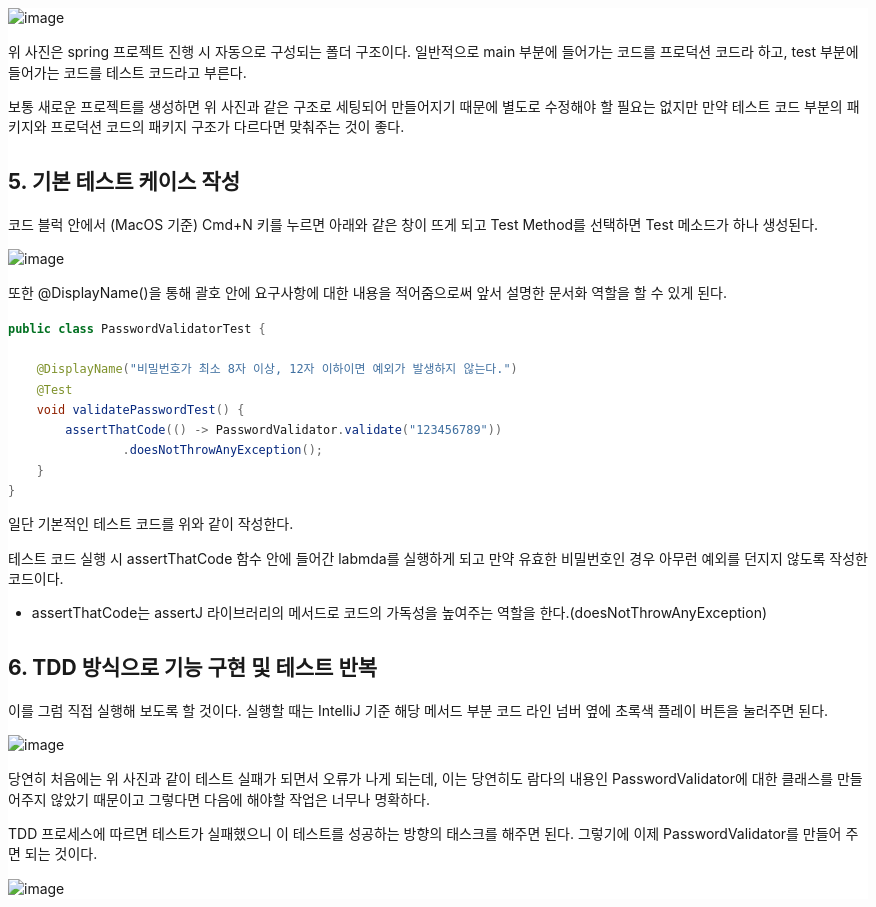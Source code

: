 

<img width="449" alt="image" src="https://github.com/user-attachments/assets/78d6fa0f-c811-4893-8c91-17c68e6c8185">

위 사진은 spring 프로젝트 진행 시 자동으로 구성되는 폴더 구조이다. 일반적으로 main 부분에 들어가는 코드를 프로덕션 코드라 하고, test 부분에 들어가는 코드를 테스트 코드라고 부른다.



보통 새로운 프로젝트를 생성하면 위 사진과 같은 구조로 세팅되어 만들어지기 때문에 별도로 수정해야 할 필요는 없지만 만약 테스트 코드 부분의 패키지와 프로덕션 코드의 패키지 구조가 다르다면 맞춰주는 것이 좋다.



## 5. 기본 테스트 케이스 작성

코드 블럭 안에서 (MacOS 기준) Cmd+N 키를 누르면 아래와 같은 창이 뜨게 되고 Test Method를 선택하면 Test 메소드가 하나 생성된다.

<img width="322" alt="image" src="https://github.com/user-attachments/assets/5778ec22-76a6-4268-844b-b369011e45ce">



또한 @DisplayName()을 통해 괄호 안에 요구사항에 대한 내용을 적어줌으로써 앞서 설명한 문서화 역할을 할 수 있게 된다.

```java
public class PasswordValidatorTest {

    @DisplayName("비밀번호가 최소 8자 이상, 12자 이하이면 예외가 발생하지 않는다.")
    @Test
    void validatePasswordTest() {
        assertThatCode(() -> PasswordValidator.validate("123456789"))
                .doesNotThrowAnyException();
    }
}
```

일단 기본적인 테스트 코드를 위와 같이 작성한다.



테스트 코드 실행 시 assertThatCode 함수 안에 들어간 labmda를 실행하게 되고 만약 유효한 비밀번호인 경우 아무런 예외를 던지지 않도록 작성한 코드이다.

- assertThatCode는 assertJ 라이브러리의 메서드로 코드의 가독성을 높여주는 역할을 한다.(doesNotThrowAnyException)



## 6. TDD 방식으로 기능 구현 및 테스트 반복

이를 그럼 직접 실행해 보도록 할 것이다. 실행할 때는 IntelliJ 기준 해당 메서드 부분 코드 라인 넘버 옆에 초록색 플레이 버튼을 눌러주면 된다.



<img width="1337" alt="image" src="https://github.com/user-attachments/assets/b19ac651-de5f-403d-a566-74d69cb8893d">

당연히 처음에는 위 사진과 같이 테스트 실패가 되면서 오류가 나게 되는데, 이는 당연히도 람다의 내용인 PasswordValidator에 대한 클래스를 만들어주지 않았기 때문이고 그렇다면 다음에 해야할 작업은 너무나 명확하다.



TDD 프로세스에 따르면 테스트가 실패했으니 이 테스트를 성공하는 방향의 태스크를 해주면 된다. 그렇기에 이제 PasswordValidator를 만들어 주면 되는 것이다.

<img width="888" alt="image" src="https://github.com/user-attachments/assets/8fd9b31e-1d0c-4a86-945f-c508b21443b7">
